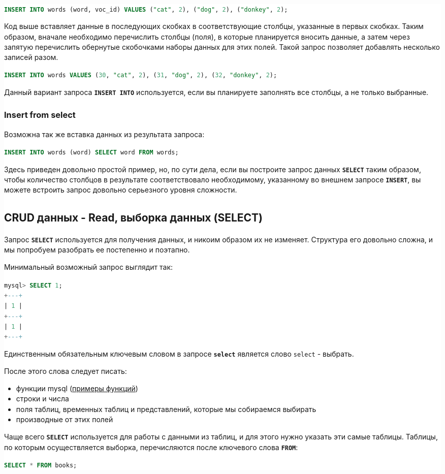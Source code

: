 ```sql
INSERT INTO words (word, voc_id) VALUES ("cat", 2), ("dog", 2), ("donkey", 2);
```
Код выше вставляет данные в последующих скобках в соответствующие столбцы, указанные в первых скобках. Таким образом, вначале необходимо перечислить столбцы (поля), в которые планируется вносить данные, а затем через запятую перечислить обернутые скобочками наборы данных для этих полей. Такой запрос позволяет добавлять несколько записей разом.

```sql
INSERT INTO words VALUES (30, "cat", 2), (31, "dog", 2), (32, "donkey", 2);

```
Данный вариант запроса  **`INSERT INTO`** используется, если вы планируете заполнять все столбцы, а не только выбранные.

### Insert from select

Возможна так же вставка данных из результата запроса:

```sql
INSERT INTO words (word) SELECT word FROM words;
```
Здесь приведен довольно простой пример, но, по сути дела, если вы построите запрос данных **`SELECT`** таким образом, чтобы количество столбцов в результате соответствовало необходимому, указанному во внешнем запросе **`INSERT`**, вы можете встроить запрос довольно серьезного уровня сложности.

## CRUD данных - Read, выборка данных (SELECT)

Запрос **`SELECT`** используется для получения данных, и никоим образом их не изменяет. Структура его довольно сложна, и мы попробуем разобрать ее постепенно и поэтапно.

Минимальный возможный запрос выглядит так:

```sql
mysql> SELECT 1;
+---+
| 1 |
+---+
| 1 |
+---+
```
Единственным обязательным ключевым словом в запросе **`select`** является слово `select` - выбрать. 

После этого слова следует писать:

- функции mysql ([примеры функций](https://www.w3schools.com/sql/sql_ref_mysql.asp))
- строки и числа
- поля таблиц, временных таблиц и представлений, которые мы собираемся выбирать
- производные от этих полей

Чаще всего **`SELECT`** используется для работы с данными из таблиц, и для этого нужно указать эти самые таблицы. Таблицы, по которым осуществляется выборка, перечисляются после ключевого слова **`FROM`**:

```sql
SELECT * FROM books;
```
